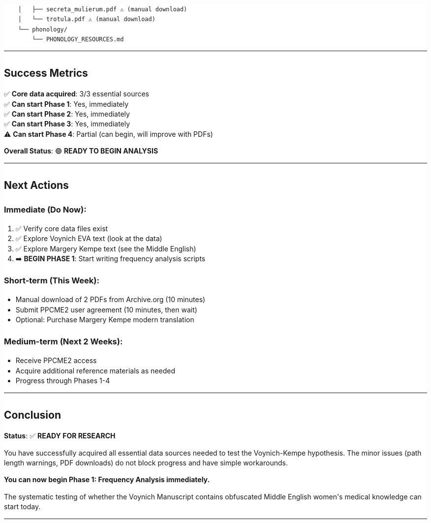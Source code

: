 ```
    │   ├── secreta_mulierum.pdf ⚠️ (manual download)
    │   └── trotula.pdf ⚠️ (manual download)
    └── phonology/
        └── PHONOLOGY_RESOURCES.md
```

---

## Success Metrics

✅ **Core data acquired**: 3/3 essential sources  
✅ **Can start Phase 1**: Yes, immediately  
✅ **Can start Phase 2**: Yes, immediately  
✅ **Can start Phase 3**: Yes, immediately  
⚠️ **Can start Phase 4**: Partial (can begin, will improve with PDFs)

**Overall Status**: 🟢 **READY TO BEGIN ANALYSIS**

---

## Next Actions

### Immediate (Do Now):
1. ✅ Verify core data files exist
2. ✅ Explore Voynich EVA text (look at the data)
3. ✅ Explore Margery Kempe text (see the Middle English)
4. ➡️ **BEGIN PHASE 1**: Start writing frequency analysis scripts

### Short-term (This Week):
- Manual download of 2 PDFs from Archive.org (10 minutes)
- Submit PPCME2 user agreement (10 minutes, then wait)
- Optional: Purchase Margery Kempe modern translation

### Medium-term (Next 2 Weeks):
- Receive PPCME2 access
- Acquire additional reference materials as needed
- Progress through Phases 1-4

---

## Conclusion

**Status**: ✅ **READY FOR RESEARCH**

You have successfully acquired all essential data sources needed to test the Voynich-Kempe hypothesis. The minor issues (path length warnings, PDF downloads) do not block progress and have simple workarounds.

**You can now begin Phase 1: Frequency Analysis immediately.**

The systematic testing of whether the Voynich Manuscript contains obfuscated Middle English women's medical knowledge can start today.

---
